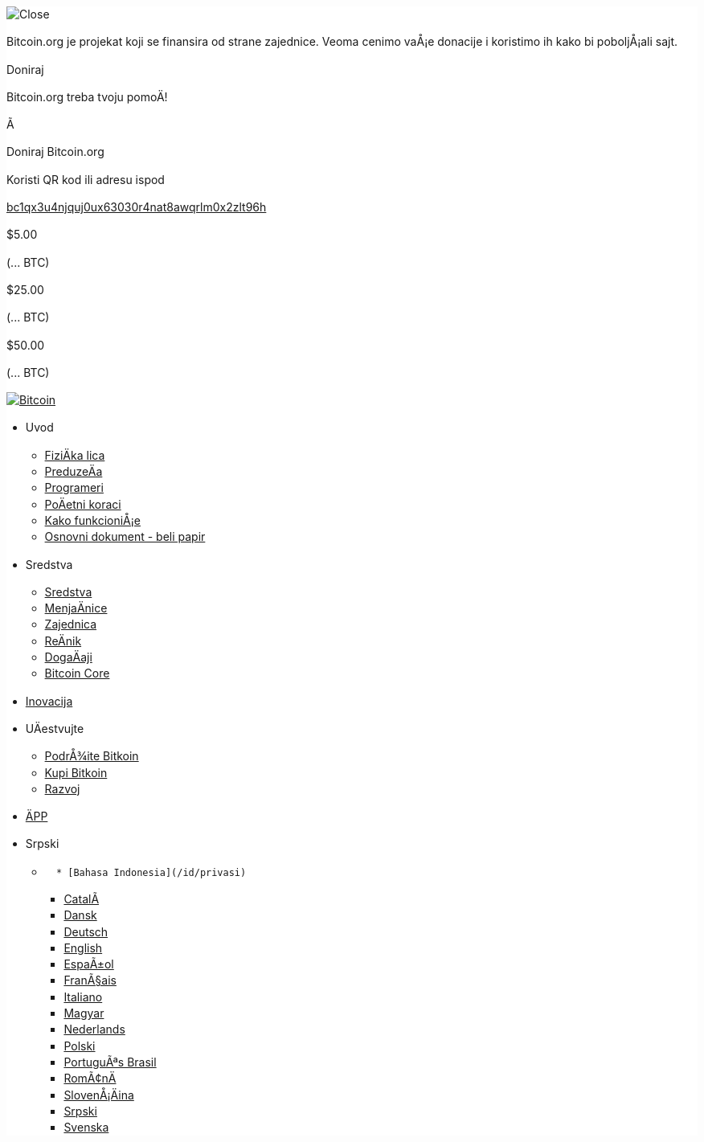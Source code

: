 ![Close](/img/icons/ico_close.svg?1716491272)

Bitcoin.org je projekat koji se finansira od strane zajednice. Veoma cenimo
vaÅ¡e donacije i koristimo ih kako bi poboljÅ¡ali sajt.

Doniraj

Bitcoin.org treba tvoju pomoÄ!

Ã

Doniraj Bitcoin.org

Koristi QR kod ili adresu ispod

[ bc1qx3u4njquj0ux63030r4nat8awqrlm0x2zlt96h
](bitcoin:bc1qx3u4njquj0ux63030r4nat8awqrlm0x2zlt96h)

$5.00

(... BTC)

$25.00

(... BTC)

$50.00

(... BTC)

[![Bitcoin](/img/icons/logotop.svg?1716491272)](/sr/)

  * Uvod
    * [FiziÄka lica](/sr/bitkoin-za-lica)
    * [PreduzeÄa](/sr/bitkoin-za-preduzeca)
    * [Programeri](https://developer.bitcoin.org/)
    * [PoÄetni koraci](/sr/prvi-koraci)
    * [Kako funkcioniÅ¡e](/sr/kako-to-radi)
    * [Osnovni dokument - beli papir](/sr/bitkoin-papir)
  * Sredstva
    * [Sredstva](/sr/sredstva)
    * [MenjaÄnice](/sr/menjacnice)
    * [Zajednica](/sr/zajednica)
    * [ReÄnik](/sr/vokabular)
    * [DogaÄaji](/sr/dogadaji)
    * [Bitcoin Core](/sr/preuzimanje)
  * [Inovacija](/sr/inovacija)
  * UÄestvujte
    * [PodrÅ¾ite Bitkoin](/sr/podrzite-bitkoin)
    * [Kupi Bitkoin](/sr/kupi)
    * [Razvoj](/sr/razvoj)
  * [ÄPP](/sr/cesto-postavljanja-pitanja)

  * Srpski
    *       * [Bahasa Indonesia](/id/privasi)
      * [CatalÃ ](/ca/privacitat)
      * [Dansk](/da/privatliv)
      * [Deutsch](/de/privatsphaere)
      * [English](/en/privacy)
      * [EspaÃ±ol](/es/)
      * [FranÃ§ais](/fr/confidentialite)
      * [Italiano](/it/privacy)
      * [Magyar](/hu/adatvedelem)
      * [Nederlands](/nl/privacy)
      * [Polski](/pl/prywatnosc)
      * [PortuguÃªs Brasil](/pt_BR/privacidade)
      * [RomÃ¢nÄ](/ro/confidentialitate)
      * [SlovenÅ¡Äina](/sl/)
      * [Srpski](/sr/privatnost)
      * [Svenska](/sv/integritet)